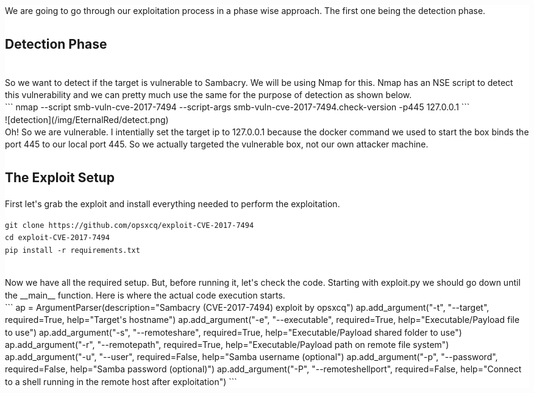 We are going to go through our exploitation process in a phase wise approach. The first one being the detection phase.
<h2>Detection Phase</h2>
<br>
So we want to detect if the target is vulnerable to Sambacry. We will be using Nmap for this. Nmap has an NSE script to detect this vulnerability and we can pretty much use the same for the purpose of detection as shown below.
<br>
```
nmap --script smb-vuln-cve-2017-7494 --script-args smb-vuln-cve-2017-7494.check-version -p445 127.0.0.1
```
<br>
![detection](/img/EternalRed/detect.png)
<br>
Oh! So we are vulnerable. I intentially set the target ip to 127.0.0.1 because the docker command we used to start the box binds the port 445 to our local port 445. So we actually targeted the vulnerable box, not our own attacker machine.
<br>
<h2>The Exploit Setup</h2>

First let's grab the exploit and install everything needed to perform the exploitation.
<br>
```
git clone https://github.com/opsxcq/exploit-CVE-2017-7494
cd exploit-CVE-2017-7494
pip install -r requirements.txt
```
<br>
Now we have all the required setup. But, before running it, let's check the code. Starting with exploit.py we should go down until the __main__ function. Here is where the actual code execution starts. 
<br>
```
    ap = ArgumentParser(description="Sambacry (CVE-2017-7494) exploit by opsxcq")
    ap.add_argument("-t", "--target", required=True, help="Target's hostname")
    ap.add_argument("-e", "--executable", required=True, help="Executable/Payload file to use")
    ap.add_argument("-s", "--remoteshare", required=True, help="Executable/Payload shared folder to use")
    ap.add_argument("-r", "--remotepath", required=True, help="Executable/Payload path on remote file system")
    ap.add_argument("-u", "--user", required=False, help="Samba username (optional")
    ap.add_argument("-p", "--password", required=False, help="Samba password (optional)")
	ap.add_argument("-P", "--remoteshellport", required=False, help="Connect to a shell running in the remote host after exploitation")
```